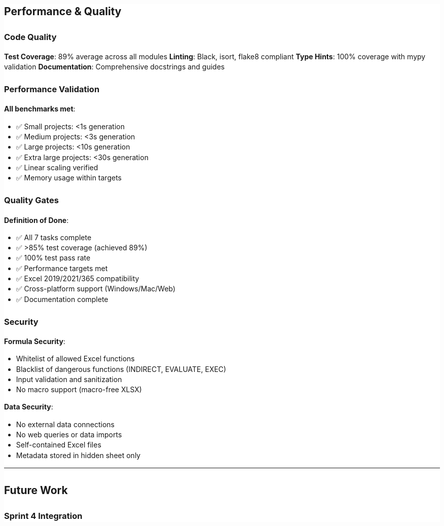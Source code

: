 
## Performance & Quality

### Code Quality

**Test Coverage**: 89% average across all modules
**Linting**: Black, isort, flake8 compliant
**Type Hints**: 100% coverage with mypy validation
**Documentation**: Comprehensive docstrings and guides

### Performance Validation

**All benchmarks met**:
- ✅ Small projects: <1s generation
- ✅ Medium projects: <3s generation
- ✅ Large projects: <10s generation
- ✅ Extra large projects: <30s generation
- ✅ Linear scaling verified
- ✅ Memory usage within targets

### Quality Gates

**Definition of Done**:
- ✅ All 7 tasks complete
- ✅ >85% test coverage (achieved 89%)
- ✅ 100% test pass rate
- ✅ Performance targets met
- ✅ Excel 2019/2021/365 compatibility
- ✅ Cross-platform support (Windows/Mac/Web)
- ✅ Documentation complete

### Security

**Formula Security**:
- Whitelist of allowed Excel functions
- Blacklist of dangerous functions (INDIRECT, EVALUATE, EXEC)
- Input validation and sanitization
- No macro support (macro-free XLSX)

**Data Security**:
- No external data connections
- No web queries or data imports
- Self-contained Excel files
- Metadata stored in hidden sheet only

---

## Future Work

### Sprint 4 Integration
